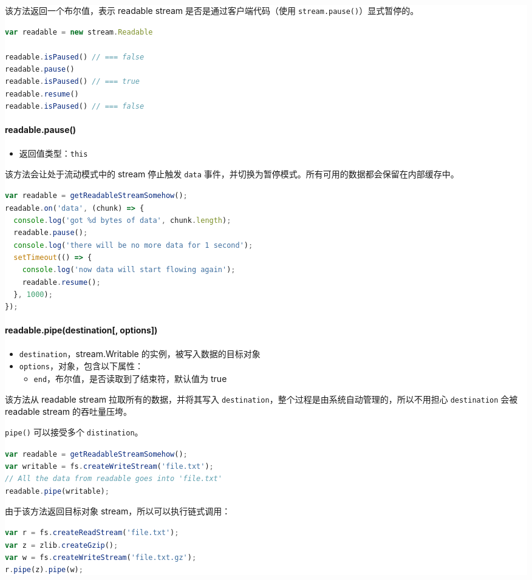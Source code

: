 该方法返回一个布尔值，表示 readable stream 是否是通过客户端代码（使用 `stream.pause()`）显式暂停的。

```js
var readable = new stream.Readable

readable.isPaused() // === false
readable.pause()
readable.isPaused() // === true
readable.resume()
readable.isPaused() // === false
```

#### readable.pause()

- 返回值类型：`this`

该方法会让处于流动模式中的 stream 停止触发 `data` 事件，并切换为暂停模式。所有可用的数据都会保留在内部缓存中。

```js
var readable = getReadableStreamSomehow();
readable.on('data', (chunk) => {
  console.log('got %d bytes of data', chunk.length);
  readable.pause();
  console.log('there will be no more data for 1 second');
  setTimeout(() => {
    console.log('now data will start flowing again');
    readable.resume();
  }, 1000);
});
```

#### readable.pipe(destination[, options])

- `destination`，stream.Writable 的实例，被写入数据的目标对象
- `options`，对象，包含以下属性：
    - `end`，布尔值，是否读取到了结束符，默认值为 true

该方法从 readable stream 拉取所有的数据，并将其写入 `destination`，整个过程是由系统自动管理的，所以不用担心 `destination` 会被 readable stream 的吞吐量压垮。

`pipe()` 可以接受多个 `distination`。

```js
var readable = getReadableStreamSomehow();
var writable = fs.createWriteStream('file.txt');
// All the data from readable goes into 'file.txt'
readable.pipe(writable);
```

由于该方法返回目标对象 stream，所以可以执行链式调用：

```js
var r = fs.createReadStream('file.txt');
var z = zlib.createGzip();
var w = fs.createWriteStream('file.txt.gz');
r.pipe(z).pipe(w);
```
